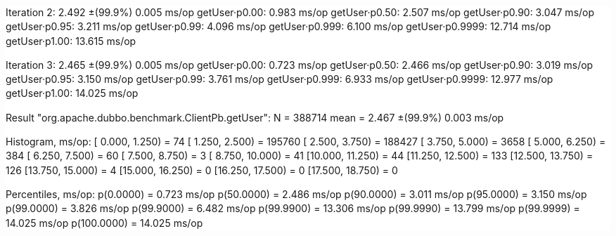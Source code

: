 Iteration   2: 2.492 ±(99.9%) 0.005 ms/op
                 getUser·p0.00:   0.983 ms/op
                 getUser·p0.50:   2.507 ms/op
                 getUser·p0.90:   3.047 ms/op
                 getUser·p0.95:   3.211 ms/op
                 getUser·p0.99:   4.096 ms/op
                 getUser·p0.999:  6.100 ms/op
                 getUser·p0.9999: 12.714 ms/op
                 getUser·p1.00:   13.615 ms/op

Iteration   3: 2.465 ±(99.9%) 0.005 ms/op
                 getUser·p0.00:   0.723 ms/op
                 getUser·p0.50:   2.466 ms/op
                 getUser·p0.90:   3.019 ms/op
                 getUser·p0.95:   3.150 ms/op
                 getUser·p0.99:   3.761 ms/op
                 getUser·p0.999:  6.933 ms/op
                 getUser·p0.9999: 12.977 ms/op
                 getUser·p1.00:   14.025 ms/op



Result "org.apache.dubbo.benchmark.ClientPb.getUser":
  N = 388714
  mean =      2.467 ±(99.9%) 0.003 ms/op

  Histogram, ms/op:
    [ 0.000,  1.250) = 74 
    [ 1.250,  2.500) = 195760 
    [ 2.500,  3.750) = 188427 
    [ 3.750,  5.000) = 3658 
    [ 5.000,  6.250) = 384 
    [ 6.250,  7.500) = 60 
    [ 7.500,  8.750) = 3 
    [ 8.750, 10.000) = 41 
    [10.000, 11.250) = 44 
    [11.250, 12.500) = 133 
    [12.500, 13.750) = 126 
    [13.750, 15.000) = 4 
    [15.000, 16.250) = 0 
    [16.250, 17.500) = 0 
    [17.500, 18.750) = 0 

  Percentiles, ms/op:
      p(0.0000) =      0.723 ms/op
     p(50.0000) =      2.486 ms/op
     p(90.0000) =      3.011 ms/op
     p(95.0000) =      3.150 ms/op
     p(99.0000) =      3.826 ms/op
     p(99.9000) =      6.482 ms/op
     p(99.9900) =     13.306 ms/op
     p(99.9990) =     13.799 ms/op
     p(99.9999) =     14.025 ms/op
    p(100.0000) =     14.025 ms/op
